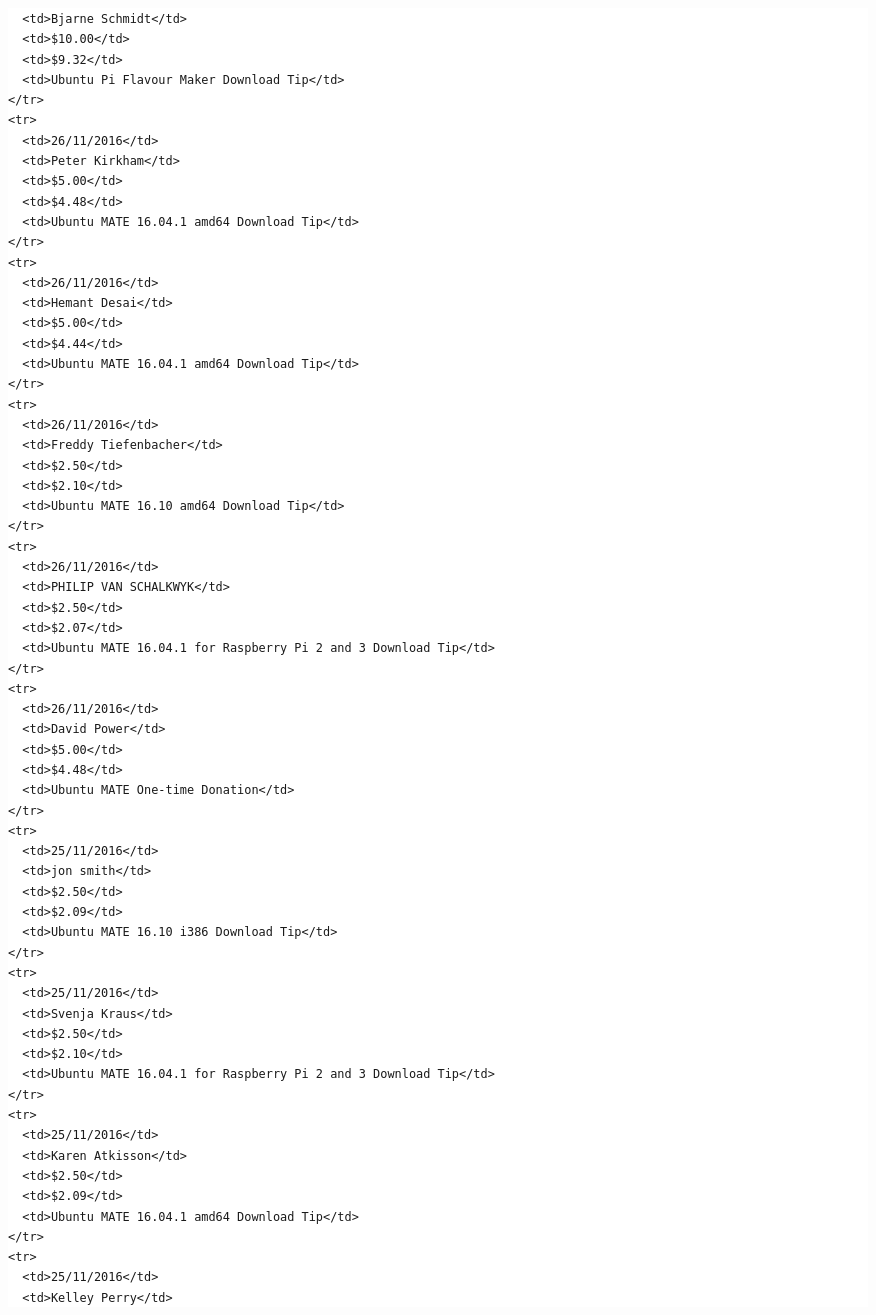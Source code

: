       <td>Bjarne Schmidt</td>
      <td>$10.00</td>
      <td>$9.32</td>
      <td>Ubuntu Pi Flavour Maker Download Tip</td>
    </tr>
    <tr>
      <td>26/11/2016</td>
      <td>Peter Kirkham</td>
      <td>$5.00</td>
      <td>$4.48</td>
      <td>Ubuntu MATE 16.04.1 amd64 Download Tip</td>
    </tr>
    <tr>
      <td>26/11/2016</td>
      <td>Hemant Desai</td>
      <td>$5.00</td>
      <td>$4.44</td>
      <td>Ubuntu MATE 16.04.1 amd64 Download Tip</td>
    </tr>
    <tr>
      <td>26/11/2016</td>
      <td>Freddy Tiefenbacher</td>
      <td>$2.50</td>
      <td>$2.10</td>
      <td>Ubuntu MATE 16.10 amd64 Download Tip</td>
    </tr>
    <tr>
      <td>26/11/2016</td>
      <td>PHILIP VAN SCHALKWYK</td>
      <td>$2.50</td>
      <td>$2.07</td>
      <td>Ubuntu MATE 16.04.1 for Raspberry Pi 2 and 3 Download Tip</td>
    </tr>
    <tr>
      <td>26/11/2016</td>
      <td>David Power</td>
      <td>$5.00</td>
      <td>$4.48</td>
      <td>Ubuntu MATE One-time Donation</td>
    </tr>
    <tr>
      <td>25/11/2016</td>
      <td>jon smith</td>
      <td>$2.50</td>
      <td>$2.09</td>
      <td>Ubuntu MATE 16.10 i386 Download Tip</td>
    </tr>
    <tr>
      <td>25/11/2016</td>
      <td>Svenja Kraus</td>
      <td>$2.50</td>
      <td>$2.10</td>
      <td>Ubuntu MATE 16.04.1 for Raspberry Pi 2 and 3 Download Tip</td>
    </tr>
    <tr>
      <td>25/11/2016</td>
      <td>Karen Atkisson</td>
      <td>$2.50</td>
      <td>$2.09</td>
      <td>Ubuntu MATE 16.04.1 amd64 Download Tip</td>
    </tr>
    <tr>
      <td>25/11/2016</td>
      <td>Kelley Perry</td>